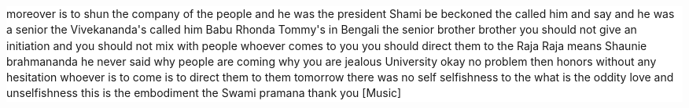 moreover is to shun the company of the people and he was the president Shami be beckoned the called him and say and he was a senior the Vivekananda's called him Babu Rhonda Tommy's in Bengali the senior brother brother you should not give an initiation and you should not mix with people whoever comes to you you should direct them to the Raja Raja means Shaunie brahmananda he never said why people are coming why you are jealous University okay no problem then honors without any hesitation whoever is to come is to direct them to them tomorrow there was no self selfishness to the what is the oddity love and unselfishness this is the embodiment the Swami pramana thank you [Music]